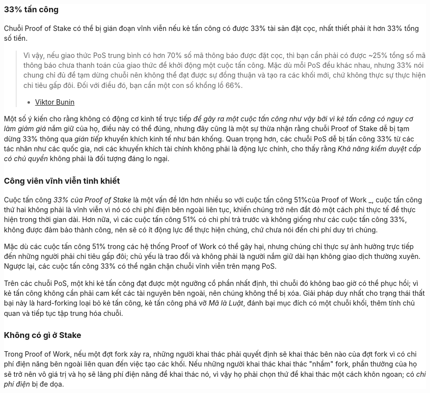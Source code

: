 

### 33% tấn công

Chuỗi Proof of Stake có thể bị gián đoạn vĩnh viễn nếu kẻ tấn công có được 33% tài sản đặt cọc, nhất thiết phải ít hơn 33% tổng số tiền.



> Vì vậy, nếu giao thức PoS trung bình có hơn 70% số mã thông báo được đặt cọc, thì bạn cần phải có được ~25% tổng số mã thông báo chưa thanh toán của giao thức để khởi động một cuộc tấn công. Mặc dù mỗi PoS đều khác nhau, nhưng 33% nói chung chỉ đủ để tạm dừng chuỗi nên không thể đạt được sự đồng thuận và tạo ra các khối mới, chứ không thực sự thực hiện chi tiêu gấp đôi. Đối với điều đó, bạn cần một con số khổng lồ 66%.
> 
> - [Viktor Bunin](https://viktorbunin.medium.com/proof-of-stakes-security-model-is-being-dramatically-misunderstood-4ed7b19ca419)

Một số ý kiến cho rằng không có động cơ kinh tế trực tiếp _để gây ra một cuộc tấn công như vậy bởi vì kẻ tấn công có nguy cơ làm giảm giá_ nắm giữ của họ, điều này có thể đúng, nhưng đây cũng là một sự thừa nhận rằng chuỗi Proof of Stake dễ bị tạm dừng 33% thông qua _gián tiếp_ khuyến khích kinh tế như bán khống. Quan trọng hơn, các chuỗi PoS dễ bị tấn công 33% từ các tác nhân như các quốc gia, nơi các khuyến khích tài chính không phải là động lực chính, cho thấy rằng _Khả năng kiểm duyệt cấp có chủ quyền_ không phải là đối tượng đáng lo ngại.



### Công viên vĩnh viễn tinh khiết

Cuộc tấn công _33% của Proof of Stake_ là một vấn đề lớn hơn nhiều so với cuộc tấn công 51%</em>của Proof of Work _, cuộc tấn công thứ hai không phải là vĩnh viễn vì nó có chi phí điện bên ngoài liên tục, khiến chúng trở nên đắt đỏ một cách phi thực tế để thực hiện trong thời gian dài. Hơn nữa, vì các cuộc tấn công 51% có chi phí trả trước và không giống như các cuộc tấn công 33%, không được đảm bảo thành công, nên sẽ có ít động lực để thực hiện chúng, chứ chưa nói đến chi phí duy trì chúng.</p> 

Mặc dù các cuộc tấn công 51% trong các hệ thống Proof of Work có thể gây hại, nhưng chúng chỉ thực sự ảnh hưởng trực tiếp đến những người phải chi tiêu gấp đôi; chủ yếu là trao đổi và không phải là người nắm giữ dài hạn không giao dịch thường xuyên. Ngược lại, các cuộc tấn công 33% có thể ngăn chặn chuỗi vĩnh viễn trên mạng PoS.

Trên các chuỗi PoS, một khi kẻ tấn công đạt được một ngưỡng cổ phần nhất định, thì chuỗi đó không bao giờ có thể phục hồi; vì kẻ tấn công không cần phải cam kết các tài nguyên bên ngoài, nên chúng không thể bị xóa. Giải pháp duy nhất cho trạng thái thất bại này là hard-forking loại bỏ kẻ tấn công, kẻ tấn công phá vỡ _Mã là Luật_, đánh bại mục đích có một chuỗi khối, thêm tính chủ quan và tiếp tục tập trung hóa chuỗi.



### Không có gì ở Stake

Trong Proof of Work, nếu một đợt fork xảy ra, những người khai thác phải quyết định sẽ khai thác bên nào của đợt fork vì có chi phí điện năng bên ngoài liên quan đến việc tạo các khối. Nếu những người khai thác khai thác "nhầm" fork, phần thưởng của họ sẽ trở nên vô giá trị và họ sẽ lãng phí điện năng để khai thác nó, vì vậy họ phải chọn thứ để khai thác một cách khôn ngoan; có _chi phí điện_ bị đe dọa.
